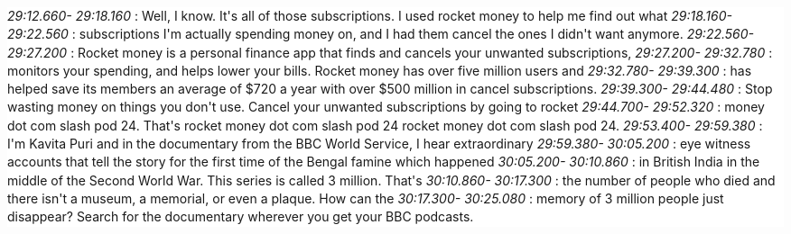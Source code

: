 *29:12.660- 29:18.160* :  Well, I know. It's all of those subscriptions. I used rocket money to help me find out what
*29:18.160- 29:22.560* :  subscriptions I'm actually spending money on, and I had them cancel the ones I didn't want anymore.
*29:22.560- 29:27.200* :  Rocket money is a personal finance app that finds and cancels your unwanted subscriptions,
*29:27.200- 29:32.780* :  monitors your spending, and helps lower your bills. Rocket money has over five million users and
*29:32.780- 29:39.300* :  has helped save its members an average of $720 a year with over $500 million in cancel subscriptions.
*29:39.300- 29:44.480* :  Stop wasting money on things you don't use. Cancel your unwanted subscriptions by going to rocket
*29:44.700- 29:52.320* :  money dot com slash pod 24. That's rocket money dot com slash pod 24 rocket money dot com slash pod 24.
*29:53.400- 29:59.380* :  I'm Kavita Puri and in the documentary from the BBC World Service, I hear extraordinary
*29:59.380- 30:05.200* :  eye witness accounts that tell the story for the first time of the Bengal famine which happened
*30:05.200- 30:10.860* :  in British India in the middle of the Second World War. This series is called 3 million. That's
*30:10.860- 30:17.300* :  the number of people who died and there isn't a museum, a memorial, or even a plaque. How can the
*30:17.300- 30:25.080* :  memory of 3 million people just disappear? Search for the documentary wherever you get your BBC podcasts.
